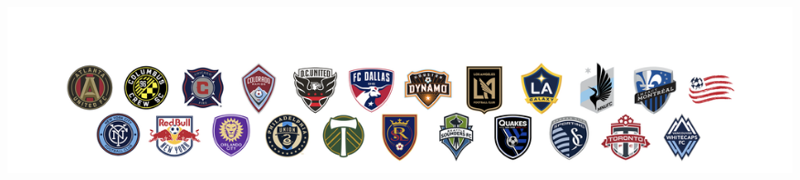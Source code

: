 <br><br>

<img style="" src="./resources/images/team_logos/team_logos_banner.png" width="100%">













